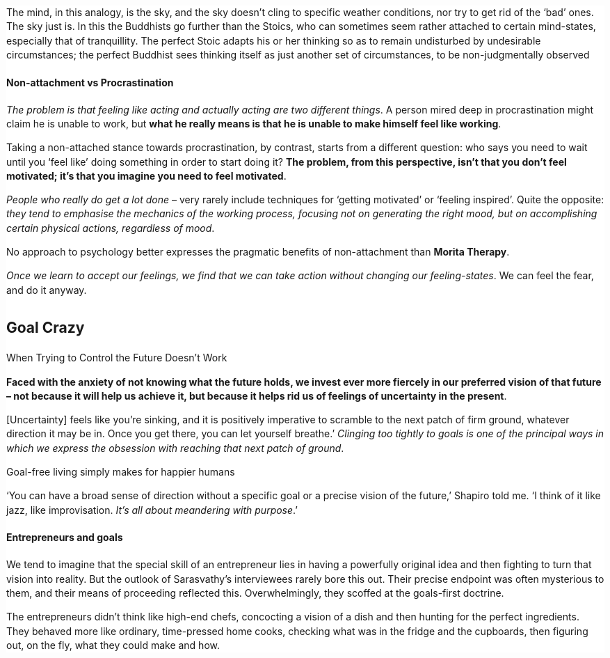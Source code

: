 The mind, in this analogy, is the sky, and the sky doesn’t cling to specific weather conditions, nor try to get rid of the ‘bad’ ones. The sky just is. In this the Buddhists go further than the Stoics, who can sometimes seem rather attached to certain mind-states, especially that of tranquillity. The perfect Stoic adapts his or her thinking so as to remain undisturbed by undesirable circumstances; the perfect Buddhist sees thinking itself as just another set of circumstances, to be non-judgmentally observed

#### Non-attachment vs Procrastination
*The problem is that feeling like acting and actually acting are two different things*. A person mired deep in procrastination might claim he is unable to work, but **what he really means is that he is unable to make himself feel like working**.

Taking a non-attached stance towards procrastination, by contrast, starts from a different question: who says you need to wait until you ‘feel like’ doing something in order to start doing it? **The problem, from this perspective, isn’t that you don’t feel motivated; it’s that you imagine you need to feel motivated**.

*People who really do get a lot done* – very rarely include techniques for ‘getting motivated’ or ‘feeling inspired’. Quite the opposite: *they tend to emphasise the mechanics of the working process, focusing not on generating the right mood, but on accomplishing certain physical actions, regardless of mood*.

No approach to psychology better expresses the pragmatic benefits of non-attachment than **Morita Therapy**.

*Once we learn to accept our feelings, we find that we can take action without changing our feeling-states*. We can feel the fear, and do it anyway.

## Goal Crazy
When Trying to Control the Future Doesn’t Work

**Faced with the anxiety of not knowing what the future holds, we invest ever more fiercely in our preferred vision of that future – not because it will help us achieve it, but because it helps rid us of feelings of uncertainty in the present**.

[Uncertainty] feels like you’re sinking, and it is positively imperative to scramble to the next patch of firm ground, whatever direction it may be in. Once you get there, you can let yourself breathe.’ *Clinging too tightly to goals is one of the principal ways in which we express the obsession with reaching that next patch of ground*.

Goal-free living simply makes for happier humans

‘You can have a broad sense of direction without a specific goal or a precise vision of the future,’ Shapiro told me. ‘I think of it like jazz, like improvisation. *It’s all about meandering with purpose*.’

#### Entrepreneurs and goals
We tend to imagine that the special skill of an entrepreneur lies in having a powerfully original idea and then fighting to turn that vision into reality. But the outlook of Sarasvathy’s interviewees rarely bore this out. Their precise endpoint was often mysterious to them, and their means of proceeding reflected this. Overwhelmingly, they scoffed at the goals-first doctrine.

The entrepreneurs didn’t think like high-end chefs, concocting a vision of a dish and then hunting for the perfect ingredients. They behaved more like ordinary, time-pressed home cooks, checking what was in the fridge and the cupboards, then figuring out, on the fly, what they could make and how.
